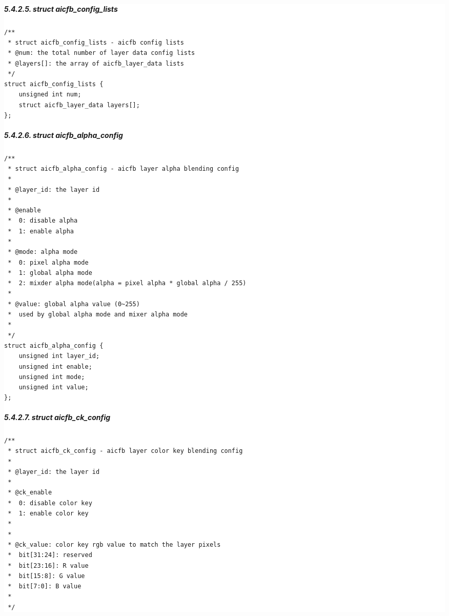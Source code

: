 

##### 5.4.2.5. struct aicfb_config_lists

```
/**
 * struct aicfb_config_lists - aicfb config lists
 * @num: the total number of layer data config lists
 * @layers[]: the array of aicfb_layer_data lists
 */
struct aicfb_config_lists {
    unsigned int num;
    struct aicfb_layer_data layers[];
};
```



##### 5.4.2.6. struct aicfb_alpha_config

```
/**
 * struct aicfb_alpha_config - aicfb layer alpha blending config
 *
 * @layer_id: the layer id
 *
 * @enable
 *  0: disable alpha
 *  1: enable alpha
 *
 * @mode: alpha mode
 *  0: pixel alpha mode
 *  1: global alpha mode
 *  2: mixder alpha mode(alpha = pixel alpha * global alpha / 255)
 *
 * @value: global alpha value (0~255)
 *  used by global alpha mode and mixer alpha mode
 *
 */
struct aicfb_alpha_config {
    unsigned int layer_id;
    unsigned int enable;
    unsigned int mode;
    unsigned int value;
};
```



##### 5.4.2.7. struct aicfb_ck_config

```
/**
 * struct aicfb_ck_config - aicfb layer color key blending config
 *
 * @layer_id: the layer id
 *
 * @ck_enable
 *  0: disable color key
 *  1: enable color key
 *
 *
 * @ck_value: color key rgb value to match the layer pixels
 *  bit[31:24]: reserved
 *  bit[23:16]: R value
 *  bit[15:8]: G value
 *  bit[7:0]: B value
 *
 */
```